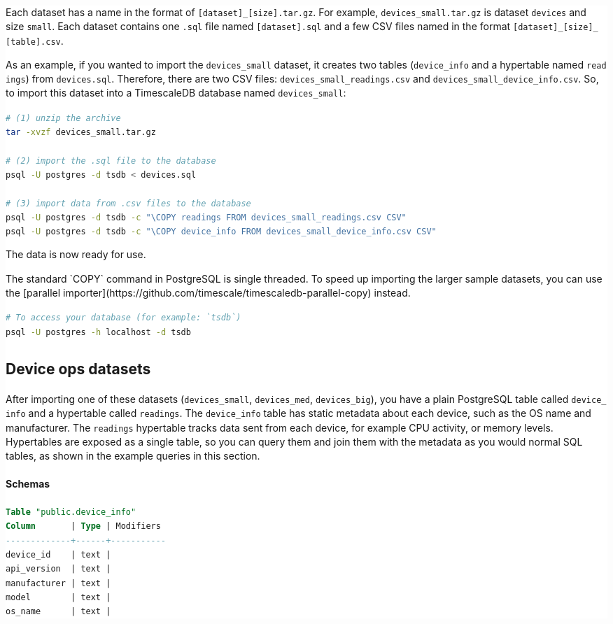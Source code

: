 Each dataset has a name in the format of `[dataset]_[size].tar.gz`.
For example, `devices_small.tar.gz` is dataset `devices` and size `small`.
Each dataset contains one `.sql` file named `[dataset].sql` and a few
CSV files named in the format `[dataset]_[size]_[table].csv`.

As an example, if you wanted to import the `devices_small` dataset, it creates
two tables (`device_info` and a hypertable named `readings`) from `devices.sql`.
Therefore, there are two CSV files: `devices_small_readings.csv` and
`devices_small_device_info.csv`. So, to import this dataset into a TimescaleDB
database named `devices_small`:

```bash
# (1) unzip the archive
tar -xvzf devices_small.tar.gz

# (2) import the .sql file to the database
psql -U postgres -d tsdb < devices.sql

# (3) import data from .csv files to the database
psql -U postgres -d tsdb -c "\COPY readings FROM devices_small_readings.csv CSV"
psql -U postgres -d tsdb -c "\COPY device_info FROM devices_small_device_info.csv CSV"
```

The data is now ready for use.

<Highlight type="tip">
The standard `COPY` command in PostgreSQL is single threaded. To speed up
importing the larger sample datasets, you can use the
[parallel importer](https://github.com/timescale/timescaledb-parallel-copy)
instead.
</Highlight>

```bash
# To access your database (for example: `tsdb`)
psql -U postgres -h localhost -d tsdb
```

## Device ops datasets

After importing one of these datasets (`devices_small`, `devices_med`,
`devices_big`), you have a plain PostgreSQL table called `device_info` and a
hypertable called `readings`. The `device_info` table has static metadata
about each device, such as the OS name and manufacturer. The `readings`
hypertable tracks data sent from each device, for example CPU activity, or
memory levels. Hypertables are exposed as a single table, so you can query
them and join them with the metadata as you would normal SQL tables, as shown in
the example queries in this section.

#### Schemas

```sql
Table "public.device_info"
Column       | Type | Modifiers
-------------+------+-----------
device_id    | text |
api_version  | text |
manufacturer | text |
model        | text |
os_name      | text |
```


[installation]: /install/latest/